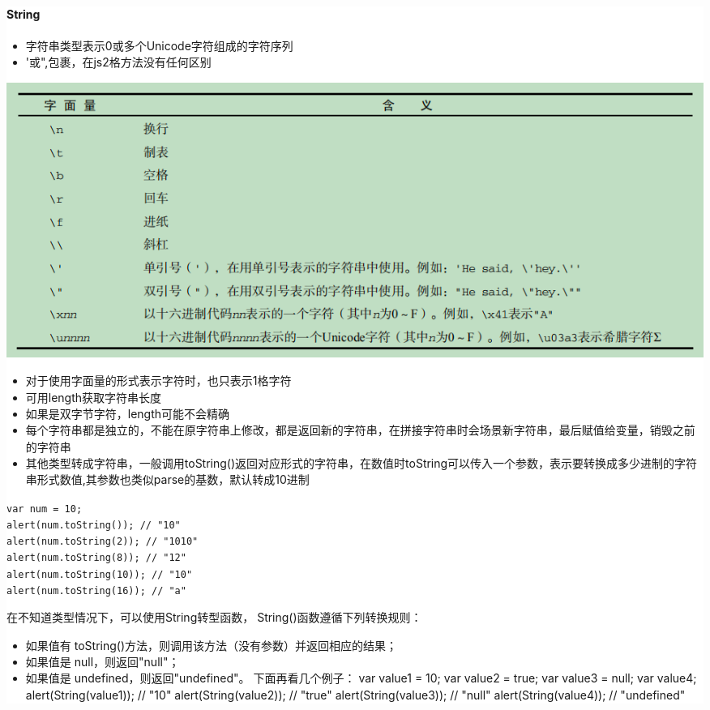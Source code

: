 #### String

- 字符串类型表示0或多个Unicode字符组成的字符序列
- '或",包裹，在js2格方法没有任何区别

![字符串字面量](img/字符串字面量.png)

- 对于使用字面量的形式表示字符时，也只表示1格字符
- 可用length获取字符串长度
- 如果是双字节字符，length可能不会精确
- 每个字符串都是独立的，不能在原字符串上修改，都是返回新的字符串，在拼接字符串时会场景新字符串，最后赋值给变量，销毁之前的字符串
- 其他类型转成字符串，一般调用toString()返回对应形式的字符串，在数值时toString可以传入一个参数，表示要转换成多少进制的字符串形式数值,其参数也类似parse的基数，默认转成10进制

```toString
var num = 10; 
alert(num.toString()); // "10" 
alert(num.toString(2)); // "1010" 
alert(num.toString(8)); // "12" 
alert(num.toString(10)); // "10" 
alert(num.toString(16)); // "a"
```

在不知道类型情况下，可以使用String转型函数，
String()函数遵循下列转换规则：

- 如果值有 toString()方法，则调用该方法（没有参数）并返回相应的结果；
- 如果值是 null，则返回"null"；
- 如果值是 undefined，则返回"undefined"。
下面再看几个例子：
var value1 = 10; 
var value2 = true; 
var value3 = null; 
var value4; 
alert(String(value1)); // "10" 
alert(String(value2)); // "true" 
alert(String(value3)); // "null" 
alert(String(value4)); // "undefined"
